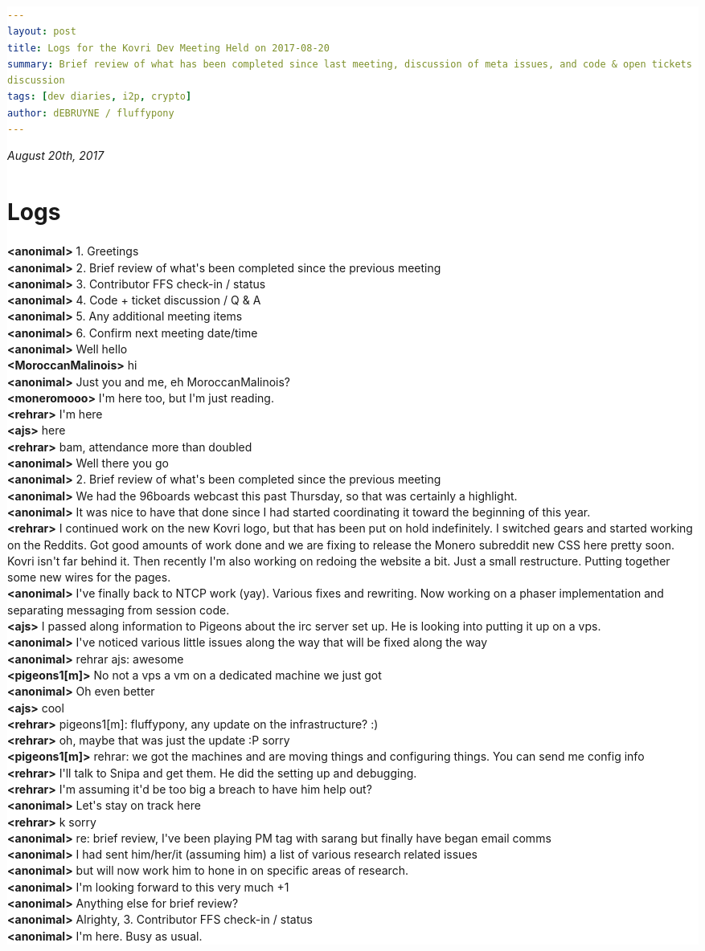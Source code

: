 ```yaml
---
layout: post
title: Logs for the Kovri Dev Meeting Held on 2017-08-20
summary: Brief review of what has been completed since last meeting, discussion of meta issues, and code & open tickets discussion
tags: [dev diaries, i2p, crypto]
author: dEBRUYNE / fluffypony
---
```


*August 20th, 2017*  

# Logs  

**\<anonimal>** 1. Greetings  
**\<anonimal>** 2. Brief review of what's been completed since the previous meeting  
**\<anonimal>** 3. Contributor FFS check-in / status  
**\<anonimal>** 4. Code + ticket discussion / Q & A  
**\<anonimal>** 5. Any additional meeting items  
**\<anonimal>** 6. Confirm next meeting date/time  
**\<anonimal>** Well hello  
**\<MoroccanMalinois>** hi  
**\<anonimal>** Just you and me, eh MoroccanMalinois?  
**\<moneromooo>** I'm here too, but I'm just reading.  
**\<rehrar>** I'm here  
**\<ajs>** here  
**\<rehrar>** bam, attendance more than doubled  
**\<anonimal>** Well there you go  
**\<anonimal>** 2. Brief review of what's been completed since the previous meeting  
**\<anonimal>** We had the 96boards webcast this past Thursday, so that was certainly a highlight.  
**\<anonimal>** It was nice to have that done since I had started coordinating it toward the beginning of this year.  
**\<rehrar>** I continued work on the new Kovri logo, but that has been put on hold indefinitely. I switched gears and started working on the Reddits. Got good amounts of work done and we are fixing to release the Monero subreddit new CSS here pretty soon. Kovri isn't far behind it. Then recently I'm also working on redoing the website a bit. Just a small restructure. Putting together some new wires for the pages.  
**\<anonimal>** I've finally back to NTCP work (yay). Various fixes and rewriting. Now working on a phaser implementation and separating messaging from session code.  
**\<ajs>** I passed along information to Pigeons about the irc server set up. He is looking into putting it up on a vps.  
**\<anonimal>** I've noticed various little issues along the way that will be fixed along the way  
**\<anonimal>** rehrar ajs: awesome  
**\<pigeons1[m]>** No not a vps a vm on a dedicated machine we just got  
**\<anonimal>** Oh even better  
**\<ajs>** cool  
**\<rehrar>** pigeons1[m]: fluffypony, any update on the infrastructure? :)  
**\<rehrar>** oh, maybe that was just the update :P sorry  
**\<pigeons1[m]>** rehrar: we got the machines and are moving things and configuring things. You can send me config info  
**\<rehrar>** I'll talk to Snipa and get them. He did the setting up and debugging.  
**\<rehrar>** I'm assuming it'd be too big a breach to have him help out?  
**\<anonimal>** Let's stay on track here  
**\<rehrar>** k sorry  
**\<anonimal>** re: brief review, I've been playing PM tag with sarang but finally have began email comms  
**\<anonimal>** I had sent him/her/it (assuming him) a list of various research related issues  
**\<anonimal>** but will now work him to hone in on specific areas of research.  
**\<anonimal>** I'm looking forward to this very much +1  
**\<anonimal>** Anything else for brief review?  
**\<anonimal>** Alrighty, 3. Contributor FFS check-in / status  
**\<anonimal>** I'm here. Busy as usual.  